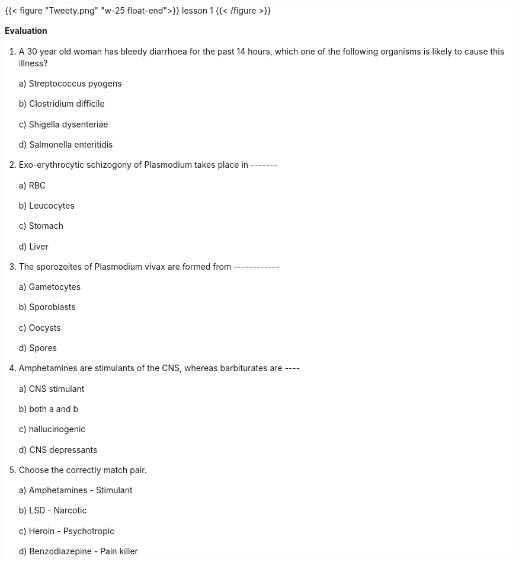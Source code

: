 {{< figure "Tweety.png" "w-25 float-end">}}
lesson 1
{{< /figure >}}

**Evaluation**

1. A 30 year old woman
has bleedy diarrhoea
for the past 14 hours,
which one of the
following organisms is
likely to cause this illness?

      a) Streptococcus pyogens

      b) Clostridium difficile
  
      c) Shigella dysenteriae
  
     d) Salmonella enteritidis

2. Exo-erythrocytic schizogony of
Plasmodium takes place in -------
  
      a) RBC 
  
      b) Leucocytes
  
      c) Stomach 
  
      d) Liver

3. The sporozoites of Plasmodium vivax are
formed from ------------

      a) Gametocytes 
  
      b) Sporoblasts
  
      c) Oocysts 
  
      d) Spores

4. Amphetamines are stimulants of the
CNS, whereas barbiturates are ----
  
      a) CNS stimulant 
  
      b) both a and b
  
      c) hallucinogenic 
  
      d) CNS depressants

5. Choose the correctly match pair.
  
      a) Amphetamines - Stimulant
  
      b) LSD - Narcotic
  
      c) Heroin - Psychotropic
  
     d) Benzodiazepine - Pain killer
